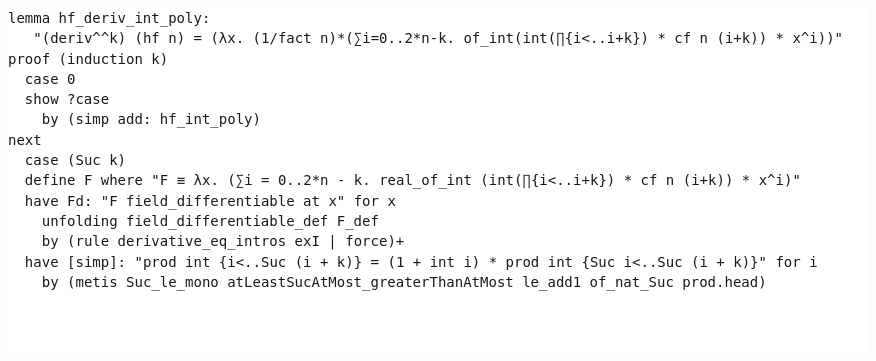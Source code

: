 <pre class="source">
<span class="keyword1 command">lemma</span> hf_deriv_int_poly<span class="main">:</span>
   <span class="quoted quoted"><span>"</span><span class="main">(</span>deriv<span class="main">^^</span><span class="free">k</span><span class="main">)</span> <span class="main">(</span>hf</span> <span class="free">n</span><span class="main">)</span> <span class="main">=</span> <span class="main">(</span><span class="main">λ</span><span class="bound">x</span><span class="main">.</span> <span class="main">(</span><span class="main">1/</span>fact <span class="free">n</span><span class="main">)*(∑</span><span class="bound">i</span><span class="main">=</span><span class="main">0</span><span class="main">..</span><span class="numeral">2</span><span class="main">*</span><span class="free">n</span><span class="main">-</span><span class="free">k</span><span class="main">.</span> of_int<span class="main">(</span>int<span class="main">(</span><span class="main">∏</span><span class="main">{</span><span class="bound">i</span><span class="main">&lt;..</span><span class="bound">i</span><span class="main">+</span><span class="free">k</span><span class="main">}</span><span class="main">)</span> <span class="main">*</span> cf <span class="free">n</span> <span class="main">(</span><span class="bound">i</span><span class="main">+</span><span class="free">k</span><span class="main">)</span><span class="main">)</span> <span class="main">*</span> <span class="bound">x</span><span class="main">^</span><span class="bound">i</span><span class="main">)</span><span class="main">)</span><span>"</span>
<span class="keyword1 command">proof</span> <span class="main">(</span><span class="operator">induction</span> <span class="quoted free">k</span><span class="main">)</span>
  <span class="keyword3 command">case</span> 0
  <span class="keyword3 command">show</span> <span class="var quoted var">?case</span>
    <span class="keyword1 command">by</span> <span class="main">(</span><span class="operator">simp</span> <span class="quasi_keyword">add</span><span class="main main">:</span> hf_int_poly<span class="main">)</span>
<span class="keyword1 command">next</span>
  <span class="keyword3 command">case</span> <span class="main">(</span>Suc <span class="skolem">k</span><span class="main">)</span>
  <span class="keyword3 command entity_def" id="offset_3776..3782">define</span> <span class="skolem skolem">F</span> <span class="keyword2 keyword">where</span> <span class="quoted quoted"><span>"</span><span class="skolem">F</span> <span class="main">≡</span> <span class="main">λ</span><span class="bound">x</span><span class="main">.</span> <span class="main">(</span><span class="main">∑</span><span class="bound">i</span> <span class="main">=</span> <span class="main">0</span><span class="main">..</span><span class="numeral">2</span><span class="main">*</span><span class="free">n</span> <span class="main">-</span> <span class="skolem">k</span><span class="main">.</span> real_of_int <span class="main">(</span>int<span class="main">(</span><span class="main">∏</span><span class="main">{</span><span class="bound">i</span><span class="main">&lt;..</span><span class="bound">i</span><span class="main">+</span><span class="skolem">k</span><span class="main">}</span><span class="main">)</span> <span class="main">*</span> cf</span> <span class="free">n</span> <span class="main">(</span><span class="bound">i</span><span class="main">+</span><span class="skolem">k</span><span class="main">)</span><span class="main">)</span> <span class="main">*</span> <span class="bound">x</span><span class="main">^</span><span class="bound">i</span><span class="main">)</span><span>"</span>
  <span class="keyword1 command">have</span> Fd<span class="main">:</span> <span class="quoted quoted"><span>"</span><span class="skolem">F</span> <span class="keyword1">field_differentiable</span> <span class="keyword1">at</span> <span class="skolem">x</span><span>"</span></span> <span class="keyword2 keyword">for</span> <span class="skolem">x</span>
    <span class="keyword1 command">unfolding</span> field_differentiable_def F_def
    <span class="keyword1 command">by</span> <span class="main">(</span><span class="operator">rule</span> <span class="dynamic dynamic">derivative_eq_intros</span> exI <span class="main keyword3">|</span> <span class="operator">force</span><span class="main">)</span><span class="main keyword3">+</span>
  <span class="keyword1 command">have</span> <span class="main">[</span><span class="operator">simp</span><span class="main">]</span><span class="main">:</span> <span class="quoted quoted"><span>"</span>prod int <span class="main">{</span><span class="skolem">i</span><span class="main">&lt;..</span>Suc <span class="main">(</span><span class="skolem">i</span> <span class="main">+</span> <span class="skolem">k</span><span class="main">)</span><span class="main">}</span> <span class="main">=</span> <span class="main">(</span><span class="main">1</span> <span class="main">+</span> int <span class="skolem">i</span><span class="main">)</span> <span class="main">*</span> prod int <span class="main">{</span>Suc <span class="skolem">i</span><span class="main">&lt;..</span>Suc <span class="main">(</span><span class="skolem">i</span> <span class="main">+</span> <span class="skolem">k</span><span class="main">)</span><span class="main">}</span><span>"</span></span> <span class="keyword2 keyword">for</span> <span class="skolem">i</span>
    <span class="keyword1 command">by</span> <span class="main">(</span><span class="operator">metis</span> Suc_le_mono atLeastSucAtMost_greaterThanAtMost le_add1 of_nat_Suc prod.head<span class="main">)</span>